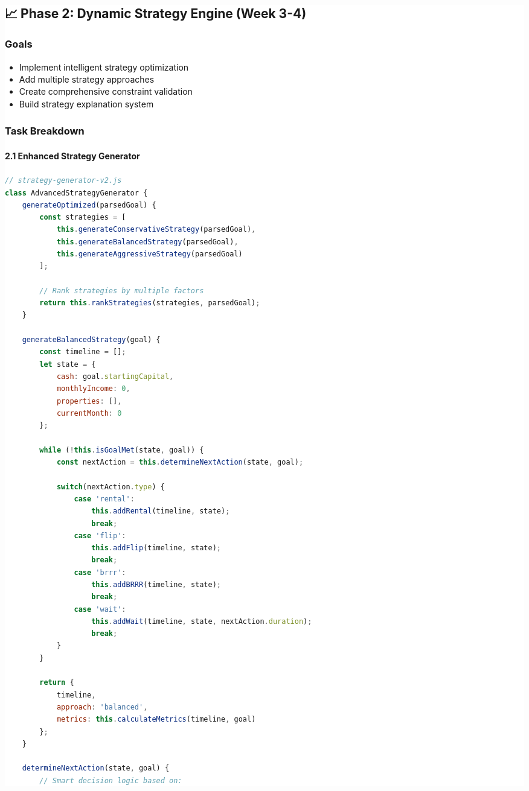 ## 📈 Phase 2: Dynamic Strategy Engine (Week 3-4)

### Goals
- Implement intelligent strategy optimization
- Add multiple strategy approaches
- Create comprehensive constraint validation
- Build strategy explanation system

### Task Breakdown

#### 2.1 Enhanced Strategy Generator
```javascript
// strategy-generator-v2.js
class AdvancedStrategyGenerator {
    generateOptimized(parsedGoal) {
        const strategies = [
            this.generateConservativeStrategy(parsedGoal),
            this.generateBalancedStrategy(parsedGoal),
            this.generateAggressiveStrategy(parsedGoal)
        ];
        
        // Rank strategies by multiple factors
        return this.rankStrategies(strategies, parsedGoal);
    }
    
    generateBalancedStrategy(goal) {
        const timeline = [];
        let state = {
            cash: goal.startingCapital,
            monthlyIncome: 0,
            properties: [],
            currentMonth: 0
        };
        
        while (!this.isGoalMet(state, goal)) {
            const nextAction = this.determineNextAction(state, goal);
            
            switch(nextAction.type) {
                case 'rental':
                    this.addRental(timeline, state);
                    break;
                case 'flip':
                    this.addFlip(timeline, state);
                    break;
                case 'brrr':
                    this.addBRRR(timeline, state);
                    break;
                case 'wait':
                    this.addWait(timeline, state, nextAction.duration);
                    break;
            }
        }
        
        return {
            timeline,
            approach: 'balanced',
            metrics: this.calculateMetrics(timeline, goal)
        };
    }
    
    determineNextAction(state, goal) {
        // Smart decision logic based on:
```